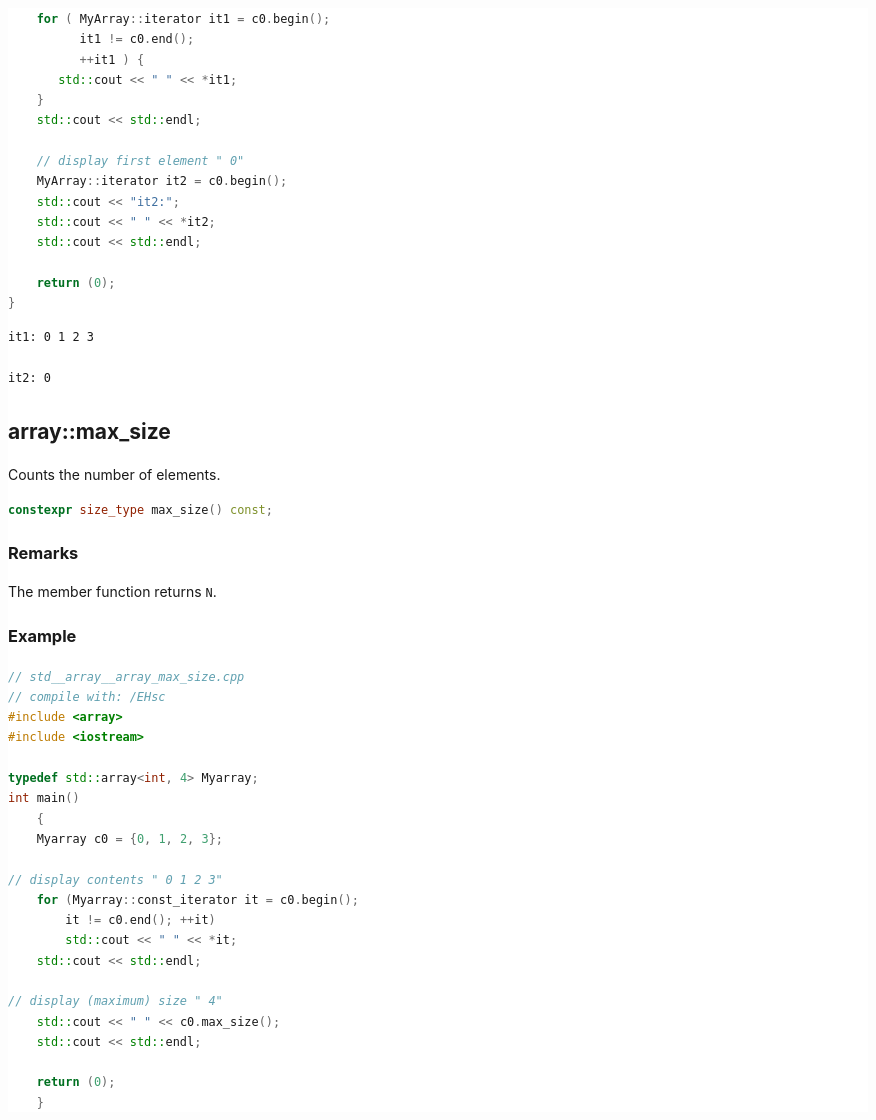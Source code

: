 ```cpp
    for ( MyArray::iterator it1 = c0.begin();
          it1 != c0.end();
          ++it1 ) {
       std::cout << " " << *it1;
    }
    std::cout << std::endl;

    // display first element " 0"
    MyArray::iterator it2 = c0.begin();
    std::cout << "it2:";
    std::cout << " " << *it2;
    std::cout << std::endl;

    return (0);
}
```

```Output
it1: 0 1 2 3

it2: 0
```

## <a name="max_size"></a>  array::max_size

Counts the number of elements.

```cpp
constexpr size_type max_size() const;
```

### Remarks

The member function returns `N`.

### Example

```cpp
// std__array__array_max_size.cpp
// compile with: /EHsc
#include <array>
#include <iostream>

typedef std::array<int, 4> Myarray;
int main()
    {
    Myarray c0 = {0, 1, 2, 3};

// display contents " 0 1 2 3"
    for (Myarray::const_iterator it = c0.begin();
        it != c0.end(); ++it)
        std::cout << " " << *it;
    std::cout << std::endl;

// display (maximum) size " 4"
    std::cout << " " << c0.max_size();
    std::cout << std::endl;

    return (0);
    }
```
